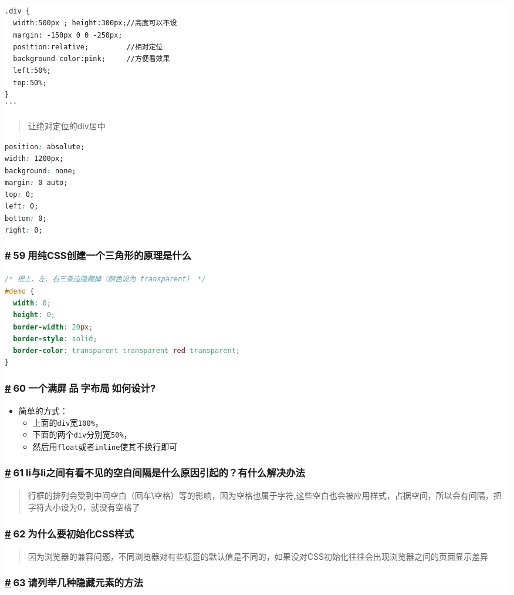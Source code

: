     .div {
      width:500px ; height:300px;//高度可以不设
      margin: -150px 0 0 -250px;
      position:relative;         //相对定位
      background-color:pink;     //方便看效果
      left:50%;
      top:50%;
    }
    ```

> 让绝对定位的div居中

```css
position: absolute;
width: 1200px;
background: none;
margin: 0 auto;
top: 0;
left: 0;
bottom: 0;
right: 0;
```


### [#](#_59-用纯css创建一个三角形的原理是什么) 59 用纯CSS创建一个三角形的原理是什么

```css
/* 把上、左、右三条边隐藏掉（颜色设为 transparent） */
#demo {
  width: 0;
  height: 0;
  border-width: 20px;
  border-style: solid;
  border-color: transparent transparent red transparent;
}
```


### [#](#_60-一个满屏-品-字布局-如何设计) 60 一个满屏 品 字布局 如何设计?

*   简单的方式：
    *   上面的`div`宽`100%`，
    *   下面的两个`div`分别宽`50%`，
    *   然后用`float`或者`inline`使其不换行即可

### [#](#_61-li与li之间有看不见的空白间隔是什么原因引起的？有什么解决办法) 61 li与li之间有看不见的空白间隔是什么原因引起的？有什么解决办法

> 行框的排列会受到中间空白（回车\\空格）等的影响，因为空格也属于字符,这些空白也会被应用样式，占据空间，所以会有间隔，把字符大小设为0，就没有空格了

### [#](#_62-为什么要初始化css样式) 62 为什么要初始化CSS样式

> 因为浏览器的兼容问题，不同浏览器对有些标签的默认值是不同的，如果没对CSS初始化往往会出现浏览器之间的页面显示差异

### [#](#_63-请列举几种隐藏元素的方法) 63 请列举几种隐藏元素的方法
